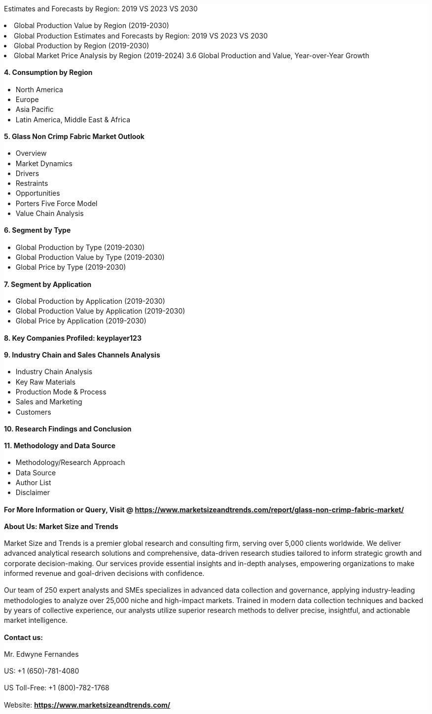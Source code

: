 Estimates and Forecasts by Region: 2019 VS 2023 VS 2030</li><li>Global Production Value by Region (2019-2030)</li><li>Global Production Estimates and Forecasts by Region: 2019 VS 2023 VS 2030</li><li>Global Production by Region (2019-2030)</li><li>Global Market Price Analysis by Region (2019-2024) 3.6 Global Production and Value, Year-over-Year Growth</li></ul><p><strong>4. Consumption by Region</strong></p><ul><li>North America</li><li>Europe</li><li>Asia Pacific</li><li>Latin America, Middle East &amp; Africa</li></ul><p><strong>5. Glass Non Crimp Fabric Market Outlook</strong></p><ul><li>Overview</li><li>Market Dynamics</li><li>Drivers</li><li>Restraints</li><li>Opportunities</li><li>Porters Five Force Model</li><li>Value Chain Analysis&nbsp;</li></ul><p><strong>6. Segment by Type</strong></p><ul><li>Global Production by Type (2019-2030)</li><li>Global Production Value by Type (2019-2030)</li><li>Global Price by Type (2019-2030)</li></ul><p><strong>7. Segment by Application</strong></p><ul><li>Global Production by Application (2019-2030)</li><li>Global Production Value by Application (2019-2030)</li><li>Global Price by Application (2019-2030)</li></ul><p><strong>8. Key Companies Profiled: keyplayer123</strong></p><p><strong>9. Industry Chain and Sales Channels Analysis</strong></p><ul><li>Industry Chain Analysis</li><li>Key Raw Materials</li><li>Production Mode &amp; Process</li><li>Sales and Marketing</li><li>Customers</li></ul><p><strong>10. Research Findings and Conclusion</strong></p><p><strong>11. Methodology and Data Source</strong></p><ul><li>Methodology/Research Approach</li><li>Data Source</li><li>Author List</li><li>Disclaimer</li></ul></p><p><strong>For More Information or Query, Visit @ <a href="https://www.marketsizeandtrends.com/report/glass-non-crimp-fabric-market/">https://www.marketsizeandtrends.com/report/glass-non-crimp-fabric-market/</a></strong></p><p><strong>About Us: Market Size and Trends</strong></p><p>Market Size and Trends is a premier global research and consulting firm, serving over 5,000 clients worldwide. We deliver advanced analytical research solutions and comprehensive, data-driven research studies tailored to inform strategic growth and corporate decision-making. Our services provide essential insights and in-depth analyses, empowering organizations to make informed revenue and goal-driven decisions with confidence.</p><p>Our team of 250 expert analysts and SMEs specializes in advanced data collection and governance, applying industry-leading methodologies to analyze over 25,000 niche and high-impact markets. Trained in modern data collection techniques and backed by years of collective experience, our analysts utilize superior research methods to deliver precise, insightful, and actionable market intelligence.</p><p><strong>Contact us:</strong></p><p>Mr. Edwyne Fernandes</p><p>US: +1 (650)-781-4080</p><p>US Toll-Free: +1 (800)-782-1768</p><p>Website: <strong><a href="https://www.marketsizeandtrends.com/">https://www.marketsizeandtrends.com/</a></strong></p>
